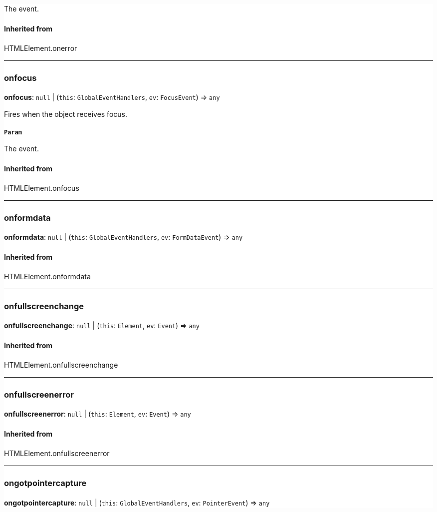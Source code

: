 The event.

#### Inherited from

HTMLElement.onerror

***

### onfocus

**onfocus**: `null` | (`this`: `GlobalEventHandlers`, `ev`: `FocusEvent`) => `any`

Fires when the object receives focus.

**`Param`**

The event.

#### Inherited from

HTMLElement.onfocus

***

### onformdata

**onformdata**: `null` | (`this`: `GlobalEventHandlers`, `ev`: `FormDataEvent`) => `any`

#### Inherited from

HTMLElement.onformdata

***

### onfullscreenchange

**onfullscreenchange**: `null` | (`this`: `Element`, `ev`: `Event`) => `any`

#### Inherited from

HTMLElement.onfullscreenchange

***

### onfullscreenerror

**onfullscreenerror**: `null` | (`this`: `Element`, `ev`: `Event`) => `any`

#### Inherited from

HTMLElement.onfullscreenerror

***

### ongotpointercapture

**ongotpointercapture**: `null` | (`this`: `GlobalEventHandlers`, `ev`: `PointerEvent`) => `any`
